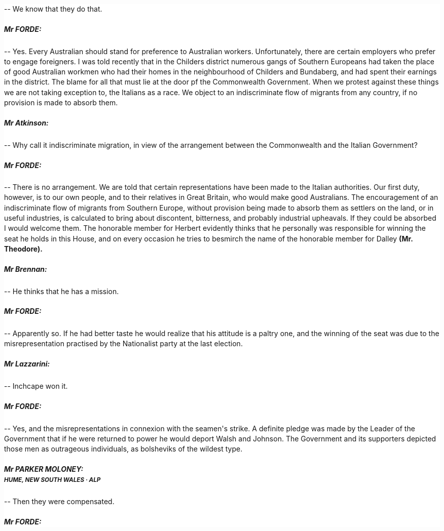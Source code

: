 -- We know that they do that. 

##### Mr FORDE:

-- Yes. Every Australian should stand for preference to Australian workers. Unfortunately, there are certain employers who prefer to engage foreigners. I was told recently that in the Childers district numerous gangs of Southern Europeans had taken the place of good Australian workmen who had their homes in the neighbourhood of Childers and Bundaberg, and had spent their earnings in the district. The blame for all that must lie at the door pf the Commonwealth Government. When we protest against these things we are not taking exception to, the Italians as a race. We object to an indiscriminate flow of migrants from any country, if no provision is made to absorb them. 

##### Mr Atkinson:

-- Why call it indiscriminate migration, in view of the arrangement between the Commonwealth and the Italian Government? 

##### Mr FORDE:

-- There is no arrangement. We are told that certain representations have been made to the Italian authorities. Our first duty, however, is to our own people, and to their relatives in Great Britain, who would make good Australians. The encouragement of an indiscriminate flow of migrants from Southern Europe, without provision being made to absorb them as settlers on the land, or in useful industries, is calculated to bring about discontent, bitterness, and probably industrial upheavals. If they could be absorbed I would welcome them. The honorable member for Herbert evidently thinks that he personally was responsible for winning the seat he holds in this House, and on every occasion he tries to besmirch the name of the honorable member for Dalley  **(Mr. Theodore).** 

##### Mr Brennan:

-- He thinks that he has a mission. 

##### Mr FORDE:

-- Apparently so. If he had better taste he would realize that his attitude is a paltry one, and the winning of the seat was due to the misrepresentation practised by the Nationalist party at the last election. 

##### Mr Lazzarini:

-- Inchcape won it. 

##### Mr FORDE:

-- Yes, and the misrepresentations in connexion with the seamen's strike. A definite pledge was made by the Leader of the Government that if he were returned to power he would deport Walsh and Johnson. The Government and its supporters depicted those men as outrageous individuals, as bolsheviks of the wildest type. 

##### Mr PARKER MOLONEY:<br><small class="text-muted">HUME, NEW SOUTH WALES &middot; ALP</small>

-- Then they were compensated. 

##### Mr FORDE:
